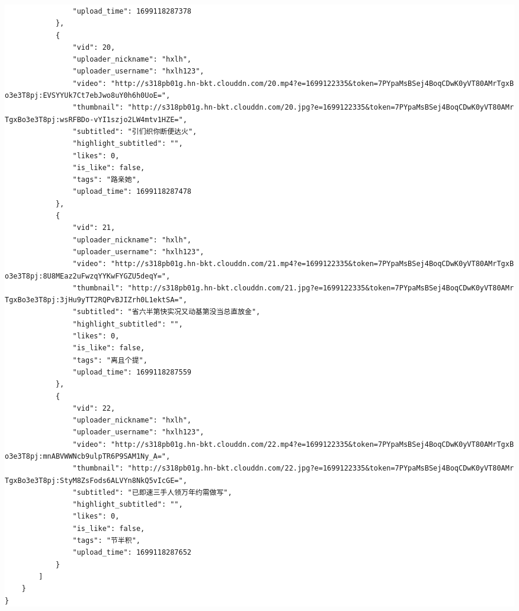```HTTP
                "upload_time": 1699118287378
            },
            {
                "vid": 20,
                "uploader_nickname": "hxlh",
                "uploader_username": "hxlh123",
                "video": "http://s318pb01g.hn-bkt.clouddn.com/20.mp4?e=1699122335&token=7PYpaMsBSej4BoqCDwK0yVT80AMrTgxBo3e3T8pj:EVSYYUk7Ct7ebJwo8uY0h6h0UoE=",
                "thumbnail": "http://s318pb01g.hn-bkt.clouddn.com/20.jpg?e=1699122335&token=7PYpaMsBSej4BoqCDwK0yVT80AMrTgxBo3e3T8pj:wsRFBDo-vYI1szjo2LW4mtv1HZE=",
                "subtitled": "引们织你断便达火",
                "highlight_subtitled": "",
                "likes": 0,
                "is_like": false,
                "tags": "路亲她",
                "upload_time": 1699118287478
            },
            {
                "vid": 21,
                "uploader_nickname": "hxlh",
                "uploader_username": "hxlh123",
                "video": "http://s318pb01g.hn-bkt.clouddn.com/21.mp4?e=1699122335&token=7PYpaMsBSej4BoqCDwK0yVT80AMrTgxBo3e3T8pj:8U8MEaz2uFwzqYYKwFYGZU5deqY=",
                "thumbnail": "http://s318pb01g.hn-bkt.clouddn.com/21.jpg?e=1699122335&token=7PYpaMsBSej4BoqCDwK0yVT80AMrTgxBo3e3T8pj:3jHu9yTT2RQPvBJIZrh0L1ektSA=",
                "subtitled": "省六半第快实况又动基第没当总直放金",
                "highlight_subtitled": "",
                "likes": 0,
                "is_like": false,
                "tags": "离且个提",
                "upload_time": 1699118287559
            },
            {
                "vid": 22,
                "uploader_nickname": "hxlh",
                "uploader_username": "hxlh123",
                "video": "http://s318pb01g.hn-bkt.clouddn.com/22.mp4?e=1699122335&token=7PYpaMsBSej4BoqCDwK0yVT80AMrTgxBo3e3T8pj:mnABVWWNcb9ulpTR6P9SAM1Ny_A=",
                "thumbnail": "http://s318pb01g.hn-bkt.clouddn.com/22.jpg?e=1699122335&token=7PYpaMsBSej4BoqCDwK0yVT80AMrTgxBo3e3T8pj:StyM8ZsFods6ALVYn8NkQ5vIcGE=",
                "subtitled": "已即速三手人领万年约需做写",
                "highlight_subtitled": "",
                "likes": 0,
                "is_like": false,
                "tags": "节半积",
                "upload_time": 1699118287652
            }
        ]
    }
}
```
